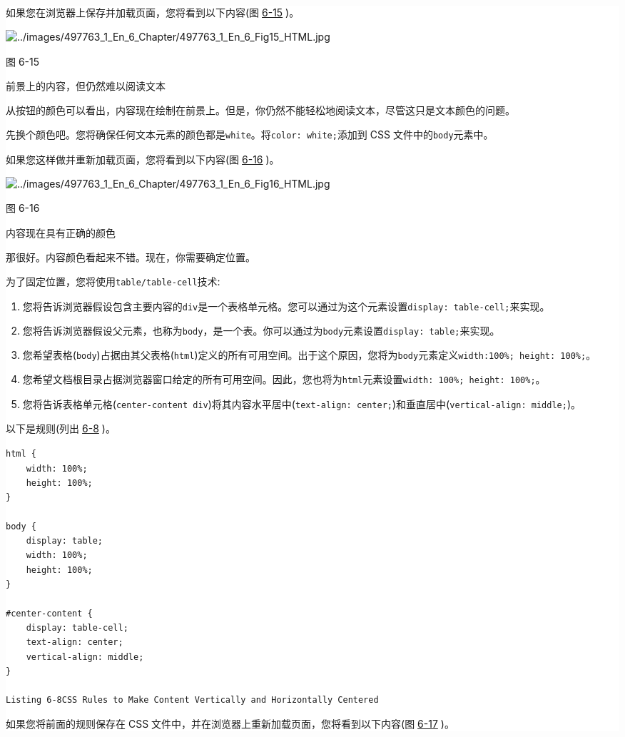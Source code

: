如果您在浏览器上保存并加载页面，您将看到以下内容(图 [6-15](#Fig15) )。

![../images/497763_1_En_6_Chapter/497763_1_En_6_Fig15_HTML.jpg](../images/497763_1_En_6_Chapter/497763_1_En_6_Fig15_HTML.jpg)

图 6-15

前景上的内容，但仍然难以阅读文本

从按钮的颜色可以看出，内容现在绘制在前景上。但是，你仍然不能轻松地阅读文本，尽管这只是文本颜色的问题。

先换个颜色吧。您将确保任何文本元素的颜色都是`white`。将`color: white;`添加到 CSS 文件中的`body`元素中。

如果您这样做并重新加载页面，您将看到以下内容(图 [6-16](#Fig16) )。

![../images/497763_1_En_6_Chapter/497763_1_En_6_Fig16_HTML.jpg](../images/497763_1_En_6_Chapter/497763_1_En_6_Fig16_HTML.jpg)

图 6-16

内容现在具有正确的颜色

那很好。内容颜色看起来不错。现在，你需要确定位置。

为了固定位置，您将使用`table/table-cell`技术:

1.  您将告诉浏览器假设包含主要内容的`div`是一个表格单元格。您可以通过为这个元素设置`display: table-cell;`来实现。

2.  您将告诉浏览器假设父元素，也称为`body`，是一个表。你可以通过为`body`元素设置`display: table;`来实现。

3.  您希望表格(`body`)占据由其父表格(`html`)定义的所有可用空间。出于这个原因，您将为`body`元素定义`width:100%; height: 100%;`。

4.  您希望文档根目录占据浏览器窗口给定的所有可用空间。因此，您也将为`html`元素设置`width: 100%; height: 100%;`。

5.  您将告诉表格单元格(`center-content div`)将其内容水平居中(`text-align: center;`)和垂直居中(`vertical-align: middle;`)。

以下是规则(列出 [6-8](#PC13) )。

```html
html {
    width: 100%;
    height: 100%;
}

body {
    display: table;
    width: 100%;
    height: 100%;
}

#center-content {
    display: table-cell;
    text-align: center;
    vertical-align: middle;
}

Listing 6-8CSS Rules to Make Content Vertically and Horizontally Centered

```

如果您将前面的规则保存在 CSS 文件中，并在浏览器上重新加载页面，您将看到以下内容(图 [6-17](#Fig17) )。

